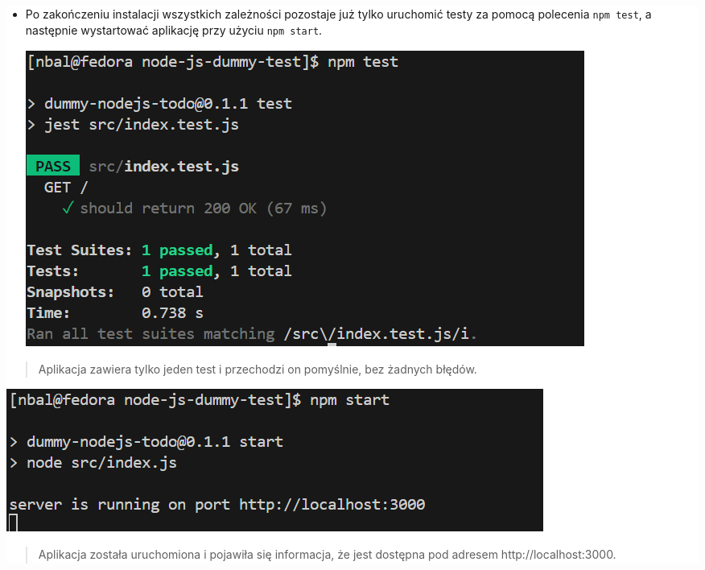 - Po zakończeniu instalacji wszystkich zależności pozostaje już tylko uruchomić testy za pomocą polecenia `npm test`, a następnie wystartować aplikację przy użyciu `npm start`.

  ![Uruchomienie testów](Images/1.4.png)

> Aplikacja zawiera tylko jeden test i przechodzi on pomyślnie, bez żadnych błędów.

![Uruchomienie aplikacji](Images/1.5.png)

> Aplikacja została uruchomiona i pojawiła się informacja, że jest dostępna pod adresem http://localhost:3000.
